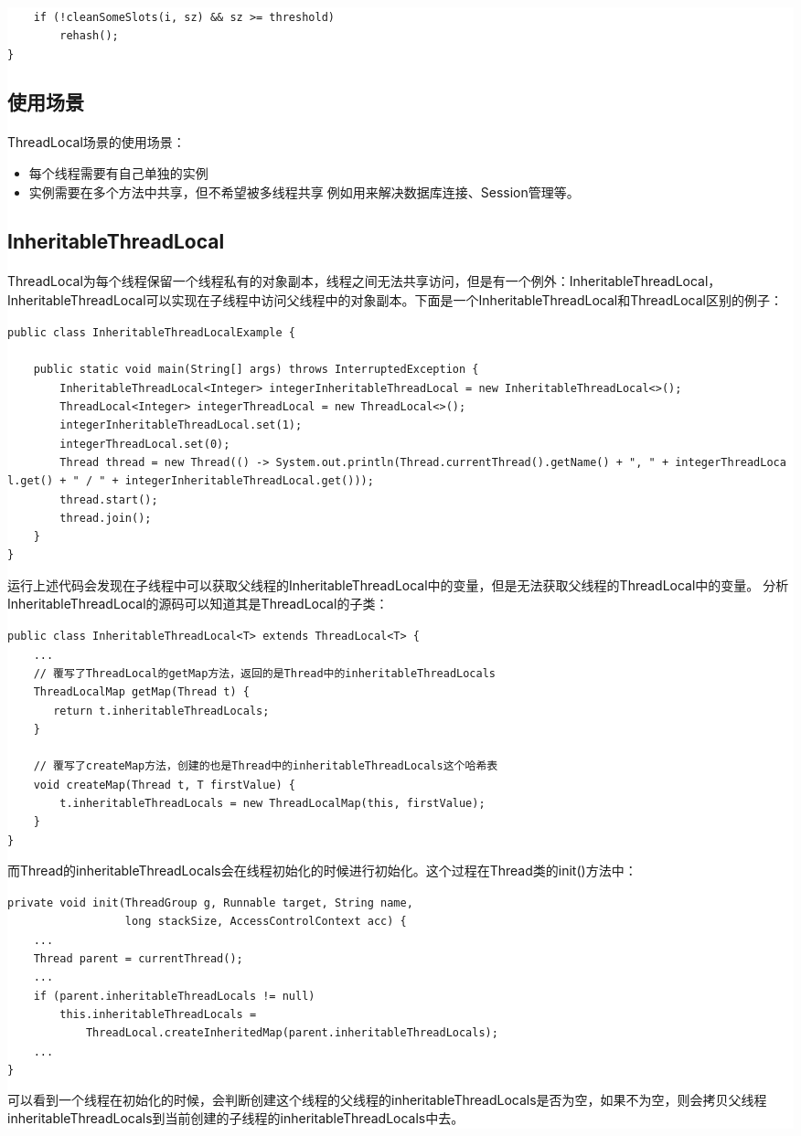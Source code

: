 ```
    if (!cleanSomeSlots(i, sz) && sz >= threshold)
        rehash();
}
```

## 使用场景
ThreadLocal场景的使用场景：
* 每个线程需要有自己单独的实例
* 实例需要在多个方法中共享，但不希望被多线程共享
例如用来解决数据库连接、Session管理等。

## InheritableThreadLocal
ThreadLocal为每个线程保留一个线程私有的对象副本，线程之间无法共享访问，但是有一个例外：InheritableThreadLocal，InheritableThreadLocal可以实现在子线程中访问父线程中的对象副本。下面是一个InheritableThreadLocal和ThreadLocal区别的例子：
```
public class InheritableThreadLocalExample {

    public static void main(String[] args) throws InterruptedException {
        InheritableThreadLocal<Integer> integerInheritableThreadLocal = new InheritableThreadLocal<>();
        ThreadLocal<Integer> integerThreadLocal = new ThreadLocal<>();
        integerInheritableThreadLocal.set(1);
        integerThreadLocal.set(0);
        Thread thread = new Thread(() -> System.out.println(Thread.currentThread().getName() + ", " + integerThreadLocal.get() + " / " + integerInheritableThreadLocal.get()));
        thread.start();
        thread.join();
    }
}

```
运行上述代码会发现在子线程中可以获取父线程的InheritableThreadLocal中的变量，但是无法获取父线程的ThreadLocal中的变量。
分析InheritableThreadLocal的源码可以知道其是ThreadLocal的子类：
```
public class InheritableThreadLocal<T> extends ThreadLocal<T> {
    ...
    // 覆写了ThreadLocal的getMap方法，返回的是Thread中的inheritableThreadLocals
    ThreadLocalMap getMap(Thread t) {
       return t.inheritableThreadLocals;
    }

    // 覆写了createMap方法，创建的也是Thread中的inheritableThreadLocals这个哈希表
    void createMap(Thread t, T firstValue) {
        t.inheritableThreadLocals = new ThreadLocalMap(this, firstValue);
    }
}
```
而Thread的inheritableThreadLocals会在线程初始化的时候进行初始化。这个过程在Thread类的init()方法中：
```
private void init(ThreadGroup g, Runnable target, String name,
                  long stackSize, AccessControlContext acc) {
    ...
    Thread parent = currentThread();
    ...
    if (parent.inheritableThreadLocals != null)
        this.inheritableThreadLocals =
            ThreadLocal.createInheritedMap(parent.inheritableThreadLocals);
    ...
}
```
可以看到一个线程在初始化的时候，会判断创建这个线程的父线程的inheritableThreadLocals是否为空，如果不为空，则会拷贝父线程inheritableThreadLocals到当前创建的子线程的inheritableThreadLocals中去。